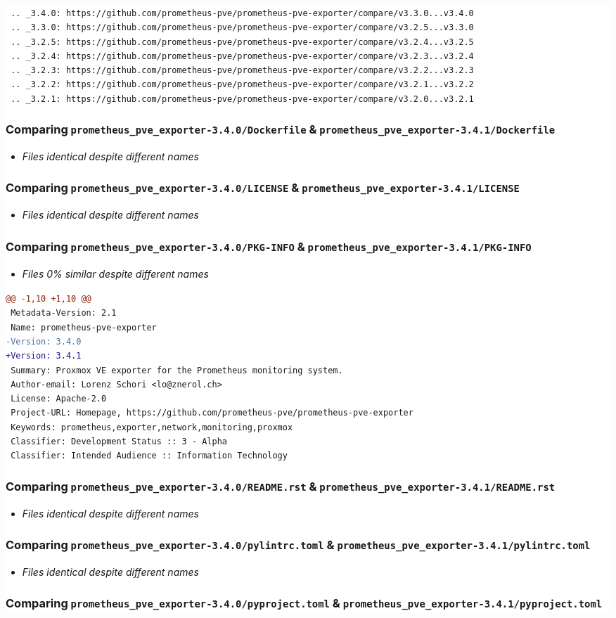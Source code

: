 ```diff
 .. _3.4.0: https://github.com/prometheus-pve/prometheus-pve-exporter/compare/v3.3.0...v3.4.0
 .. _3.3.0: https://github.com/prometheus-pve/prometheus-pve-exporter/compare/v3.2.5...v3.3.0
 .. _3.2.5: https://github.com/prometheus-pve/prometheus-pve-exporter/compare/v3.2.4...v3.2.5
 .. _3.2.4: https://github.com/prometheus-pve/prometheus-pve-exporter/compare/v3.2.3...v3.2.4
 .. _3.2.3: https://github.com/prometheus-pve/prometheus-pve-exporter/compare/v3.2.2...v3.2.3
 .. _3.2.2: https://github.com/prometheus-pve/prometheus-pve-exporter/compare/v3.2.1...v3.2.2
 .. _3.2.1: https://github.com/prometheus-pve/prometheus-pve-exporter/compare/v3.2.0...v3.2.1
```

### Comparing `prometheus_pve_exporter-3.4.0/Dockerfile` & `prometheus_pve_exporter-3.4.1/Dockerfile`

 * *Files identical despite different names*

### Comparing `prometheus_pve_exporter-3.4.0/LICENSE` & `prometheus_pve_exporter-3.4.1/LICENSE`

 * *Files identical despite different names*

### Comparing `prometheus_pve_exporter-3.4.0/PKG-INFO` & `prometheus_pve_exporter-3.4.1/PKG-INFO`

 * *Files 0% similar despite different names*

```diff
@@ -1,10 +1,10 @@
 Metadata-Version: 2.1
 Name: prometheus-pve-exporter
-Version: 3.4.0
+Version: 3.4.1
 Summary: Proxmox VE exporter for the Prometheus monitoring system.
 Author-email: Lorenz Schori <lo@znerol.ch>
 License: Apache-2.0
 Project-URL: Homepage, https://github.com/prometheus-pve/prometheus-pve-exporter
 Keywords: prometheus,exporter,network,monitoring,proxmox
 Classifier: Development Status :: 3 - Alpha
 Classifier: Intended Audience :: Information Technology
```

### Comparing `prometheus_pve_exporter-3.4.0/README.rst` & `prometheus_pve_exporter-3.4.1/README.rst`

 * *Files identical despite different names*

### Comparing `prometheus_pve_exporter-3.4.0/pylintrc.toml` & `prometheus_pve_exporter-3.4.1/pylintrc.toml`

 * *Files identical despite different names*

### Comparing `prometheus_pve_exporter-3.4.0/pyproject.toml` & `prometheus_pve_exporter-3.4.1/pyproject.toml`
